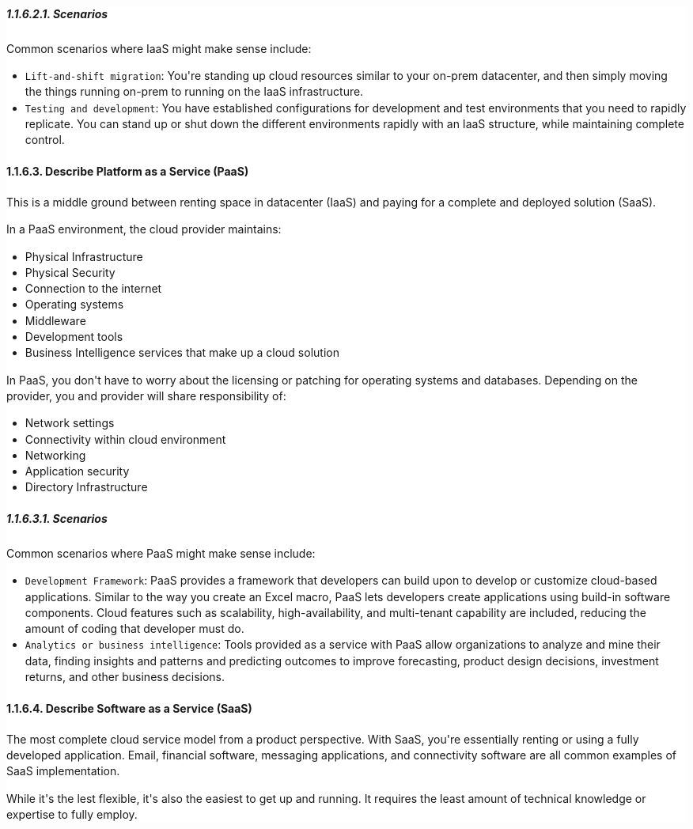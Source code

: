 ##### 1.1.6.2.1. Scenarios

Common scenarios where IaaS might make sense include:

-   `Lift-and-shift migration`: You're standing up cloud resources similar to your on-prem datacenter, and then simply moving the things running on-prem to running on the IaaS infrastructure.
-   `Testing and development`: You have established configurations for development and test environments that you need to rapidly replicate. You can stand up or shut down the different environments rapidly with an IaaS structure, while maintaining complete control.

#### 1.1.6.3. Describe Platform as a Service (PaaS)

This is a middle ground between renting space in datacenter (IaaS) and paying for a complete and deployed solution (SaaS).

In a PaaS environment, the cloud provider maintains:

-   Physical Infrastructure
-   Physical Security
-   Connection to the internet
-   Operating systems
-   Middleware
-   Development tools
-   Business Intelligence services that make up a cloud solution

In PaaS, you don't have to worry about the licensing or patching for operating systems and databases. Depending on the provider, you and provider will share responsibility of:

-   Network settings
-   Connectivity within cloud environment
-   Networking
-   Application security
-   Directory Infrastructure

##### 1.1.6.3.1. Scenarios

Common scenarios where PaaS might make sense include:

-   `Development Framework`: PaaS provides a framework that developers can build upon to develop or customize cloud-based applications. Similar to the way you create an Excel macro, PaaS lets developers create applications using build-in software components. Cloud features such as scalability, high-availability, and multi-tenant capability are included, reducing the amount of coding that developer must do.
-   `Analytics or business intelligence`: Tools provided as a service with PaaS allow organizations to analyze and mine their data, finding insights and patterns and predicting outcomes to improve forecasting, product design decisions, investment returns, and other business decisions.

#### 1.1.6.4. Describe Software as a Service (SaaS)

The most complete cloud service model from a product perspective. With SaaS, you're essentially renting or using a fully developed application. Email, financial software, messaging applications, and connectivity software are all common examples of SaaS implementation.

While it's the lest flexible, it's also the easiest to get up and running. It requires the least amount of technical knowledge or expertise to fully employ.
